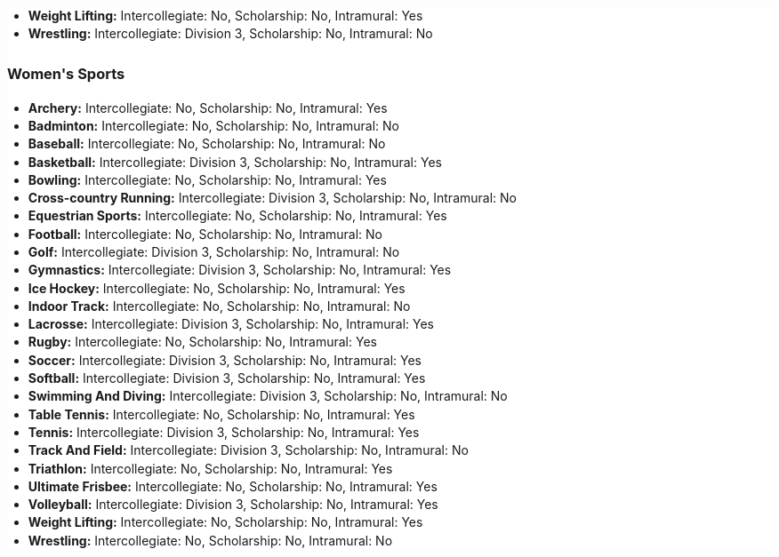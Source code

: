 - **Weight Lifting:** Intercollegiate: No, Scholarship: No, Intramural: Yes
- **Wrestling:** Intercollegiate: Division 3, Scholarship: No, Intramural: No

### Women's Sports

- **Archery:** Intercollegiate: No, Scholarship: No, Intramural: Yes
- **Badminton:** Intercollegiate: No, Scholarship: No, Intramural: No
- **Baseball:** Intercollegiate: No, Scholarship: No, Intramural: No
- **Basketball:** Intercollegiate: Division 3, Scholarship: No, Intramural: Yes
- **Bowling:** Intercollegiate: No, Scholarship: No, Intramural: Yes
- **Cross-country Running:** Intercollegiate: Division 3, Scholarship: No, Intramural: No
- **Equestrian Sports:** Intercollegiate: No, Scholarship: No, Intramural: Yes
- **Football:** Intercollegiate: No, Scholarship: No, Intramural: No
- **Golf:** Intercollegiate: Division 3, Scholarship: No, Intramural: No
- **Gymnastics:** Intercollegiate: Division 3, Scholarship: No, Intramural: Yes
- **Ice Hockey:** Intercollegiate: No, Scholarship: No, Intramural: Yes
- **Indoor Track:** Intercollegiate: No, Scholarship: No, Intramural: No
- **Lacrosse:** Intercollegiate: Division 3, Scholarship: No, Intramural: Yes
- **Rugby:** Intercollegiate: No, Scholarship: No, Intramural: Yes
- **Soccer:** Intercollegiate: Division 3, Scholarship: No, Intramural: Yes
- **Softball:** Intercollegiate: Division 3, Scholarship: No, Intramural: Yes
- **Swimming And Diving:** Intercollegiate: Division 3, Scholarship: No, Intramural: No
- **Table Tennis:** Intercollegiate: No, Scholarship: No, Intramural: Yes
- **Tennis:** Intercollegiate: Division 3, Scholarship: No, Intramural: Yes
- **Track And Field:** Intercollegiate: Division 3, Scholarship: No, Intramural: No
- **Triathlon:** Intercollegiate: No, Scholarship: No, Intramural: Yes
- **Ultimate Frisbee:** Intercollegiate: No, Scholarship: No, Intramural: Yes
- **Volleyball:** Intercollegiate: Division 3, Scholarship: No, Intramural: Yes
- **Weight Lifting:** Intercollegiate: No, Scholarship: No, Intramural: Yes
- **Wrestling:** Intercollegiate: No, Scholarship: No, Intramural: No
